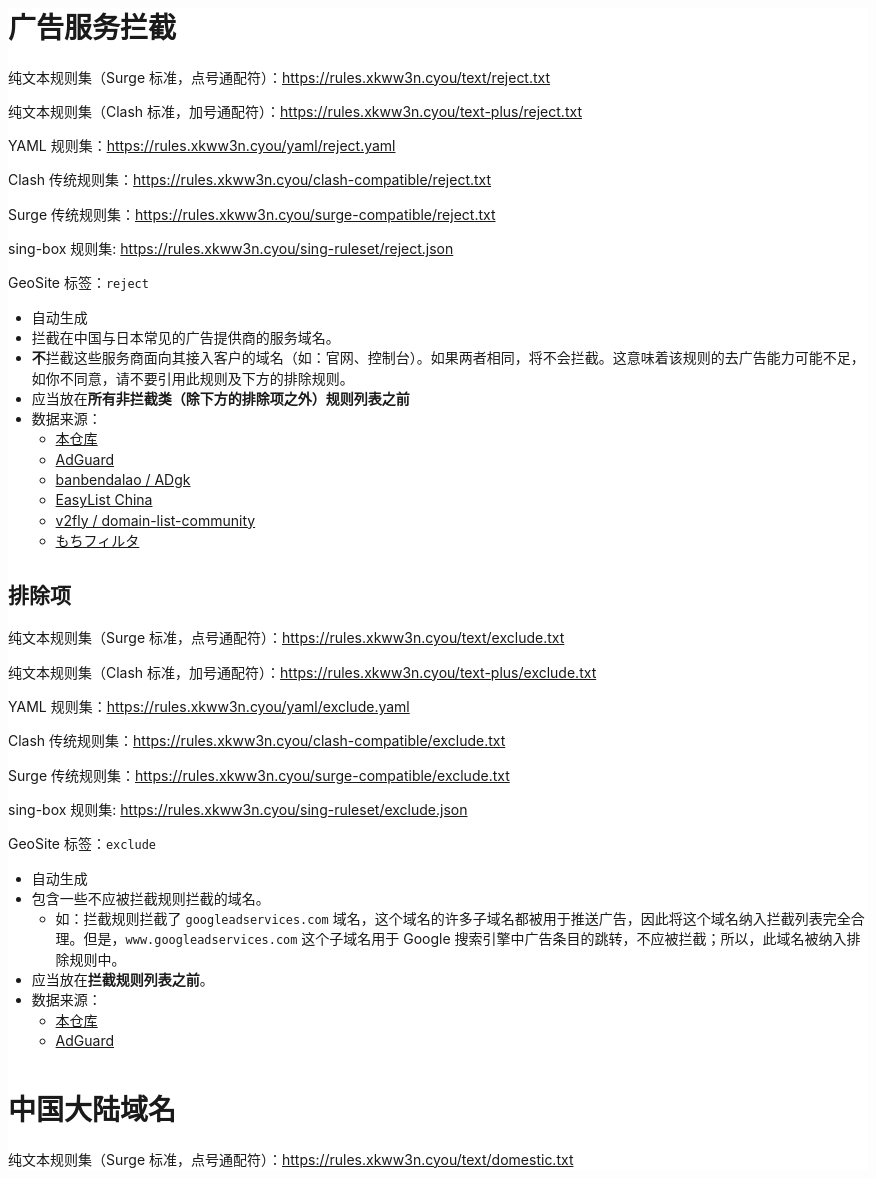 # 广告服务拦截
纯文本规则集（Surge 标准，点号通配符）：<https://rules.xkww3n.cyou/text/reject.txt>

纯文本规则集（Clash 标准，加号通配符）：<https://rules.xkww3n.cyou/text-plus/reject.txt>

YAML 规则集：<https://rules.xkww3n.cyou/yaml/reject.yaml>

Clash 传统规则集：<https://rules.xkww3n.cyou/clash-compatible/reject.txt>

Surge 传统规则集：<https://rules.xkww3n.cyou/surge-compatible/reject.txt>

sing-box 规则集: <https://rules.xkww3n.cyou/sing-ruleset/reject.json>

GeoSite 标签：`reject`

- 自动生成
- 拦截在中国与日本常见的广告提供商的服务域名。
- **不**拦截这些服务商面向其接入客户的域名（如：官网、控制台）。如果两者相同，将不会拦截。这意味着该规则的去广告能力可能不足，如你不同意，请不要引用此规则及下方的排除规则。
- 应当放在**所有非拦截类（除下方的排除项之外）规则列表之前**
- 数据来源：
  - [本仓库](./source/)
  - [AdGuard](https://github.com/AdguardTeam/AdguardFilters)
  - [banbendalao / ADgk](https://github.com/banbendalao/ADgk/)
  - [EasyList China](https://github.com/easylist/easylistchina)
  - [v2fly / domain-list-community](https://github.com/v2fly/domain-list-community/)
  - [もちフィルタ](https://eeii0a5l.github.io/mochifilter_homepage/mochi.html)

## 排除项
纯文本规则集（Surge 标准，点号通配符）：<https://rules.xkww3n.cyou/text/exclude.txt>

纯文本规则集（Clash 标准，加号通配符）：<https://rules.xkww3n.cyou/text-plus/exclude.txt>

YAML 规则集：<https://rules.xkww3n.cyou/yaml/exclude.yaml>

Clash 传统规则集：<https://rules.xkww3n.cyou/clash-compatible/exclude.txt>

Surge 传统规则集：<https://rules.xkww3n.cyou/surge-compatible/exclude.txt>

sing-box 规则集: <https://rules.xkww3n.cyou/sing-ruleset/exclude.json>

GeoSite 标签：`exclude`

- 自动生成
- 包含一些不应被拦截规则拦截的域名。
  - 如：拦截规则拦截了 `googleadservices.com` 域名，这个域名的许多子域名都被用于推送广告，因此将这个域名纳入拦截列表完全合理。但是，`www.googleadservices.com` 这个子域名用于 Google 搜索引擎中广告条目的跳转，不应被拦截；所以，此域名被纳入排除规则中。
- 应当放在**拦截规则列表之前**。
- 数据来源：
  - [本仓库](./source/)
  - [AdGuard](https://github.com/AdguardTeam/AdguardFilters)


# 中国大陆域名
纯文本规则集（Surge 标准，点号通配符）：<https://rules.xkww3n.cyou/text/domestic.txt>
